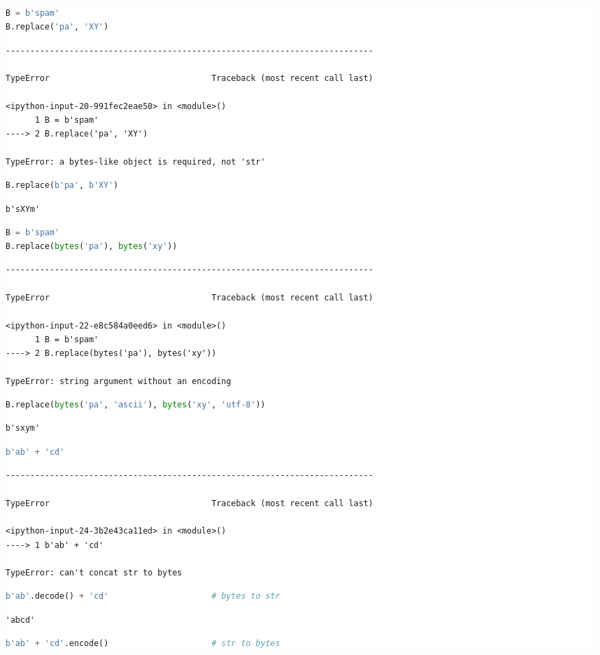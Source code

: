 ```python
B = b'spam'
B.replace('pa', 'XY')
```

    ---------------------------------------------------------------------------

    TypeError                                 Traceback (most recent call last)

    <ipython-input-20-991fec2eae50> in <module>()
          1 B = b'spam'
    ----> 2 B.replace('pa', 'XY')

    TypeError: a bytes-like object is required, not 'str'

```python
B.replace(b'pa', b'XY')
```

    b'sXYm'

```python
B = b'spam'
B.replace(bytes('pa'), bytes('xy'))
```

    ---------------------------------------------------------------------------

    TypeError                                 Traceback (most recent call last)

    <ipython-input-22-e8c584a0eed6> in <module>()
          1 B = b'spam'
    ----> 2 B.replace(bytes('pa'), bytes('xy'))

    TypeError: string argument without an encoding

```python
B.replace(bytes('pa', 'ascii'), bytes('xy', 'utf-8'))
```

    b'sxym'

```python
b'ab' + 'cd'
```

    ---------------------------------------------------------------------------

    TypeError                                 Traceback (most recent call last)

    <ipython-input-24-3b2e43ca11ed> in <module>()
    ----> 1 b'ab' + 'cd'

    TypeError: can't concat str to bytes

```python
b'ab'.decode() + 'cd'                     # bytes to str
```

    'abcd'

```python
b'ab' + 'cd'.encode()                     # str to bytes
```
